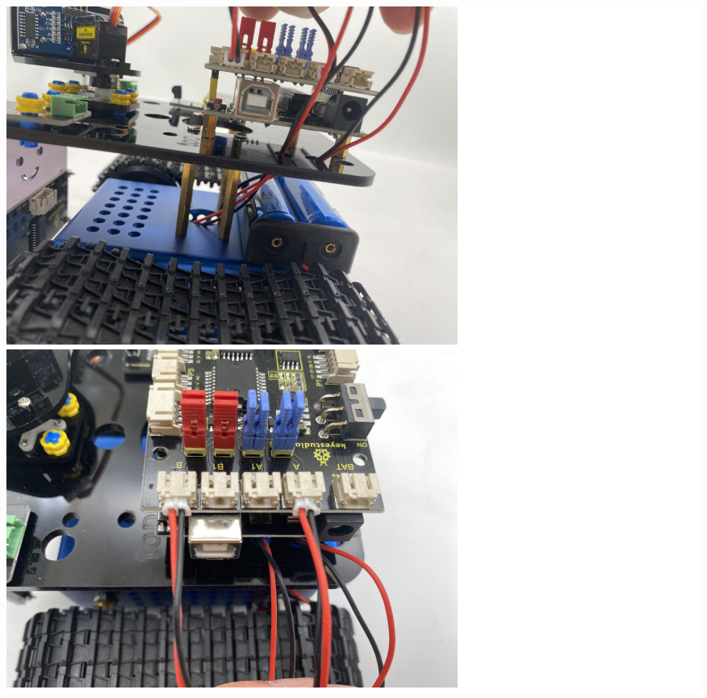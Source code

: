 <img src="/media/4944c44c3c5cf3742eb033eb363325b8.jpeg" style="width:5.82431in;height:4.36806in" /><img src="/media/119a162ca2397f04f4725e4d43c080ef.jpeg" style="width:5.82431in;height:4.36806in" />